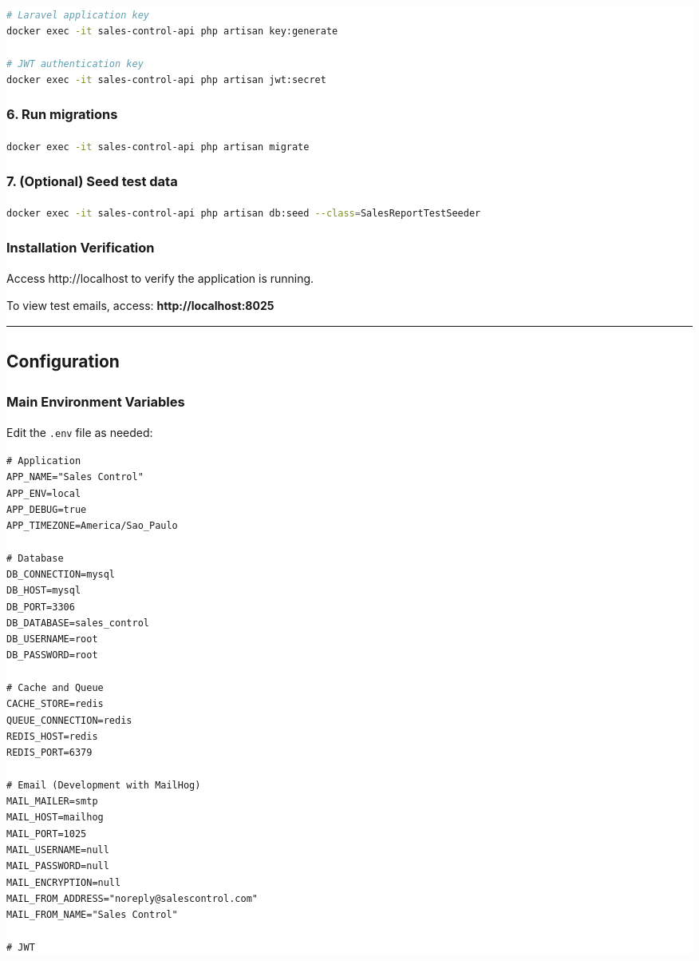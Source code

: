 ```bash
# Laravel application key
docker exec -it sales-control-api php artisan key:generate

# JWT authentication key
docker exec -it sales-control-api php artisan jwt:secret
```

### 6. Run migrations

```bash
docker exec -it sales-control-api php artisan migrate
```

### 7. (Optional) Seed test data

```bash
docker exec -it sales-control-api php artisan db:seed --class=SalesReportTestSeeder
```

### Installation Verification

Access http://localhost to verify the application is running.

To view test emails, access: **http://localhost:8025**

---

## Configuration

### Main Environment Variables

Edit the `.env` file as needed:

```env
# Application
APP_NAME="Sales Control"
APP_ENV=local
APP_DEBUG=true
APP_TIMEZONE=America/Sao_Paulo

# Database
DB_CONNECTION=mysql
DB_HOST=mysql
DB_PORT=3306
DB_DATABASE=sales_control
DB_USERNAME=root
DB_PASSWORD=root

# Cache and Queue
CACHE_STORE=redis
QUEUE_CONNECTION=redis
REDIS_HOST=redis
REDIS_PORT=6379

# Email (Development with MailHog)
MAIL_MAILER=smtp
MAIL_HOST=mailhog
MAIL_PORT=1025
MAIL_USERNAME=null
MAIL_PASSWORD=null
MAIL_ENCRYPTION=null
MAIL_FROM_ADDRESS="noreply@salescontrol.com"
MAIL_FROM_NAME="Sales Control"

# JWT
```